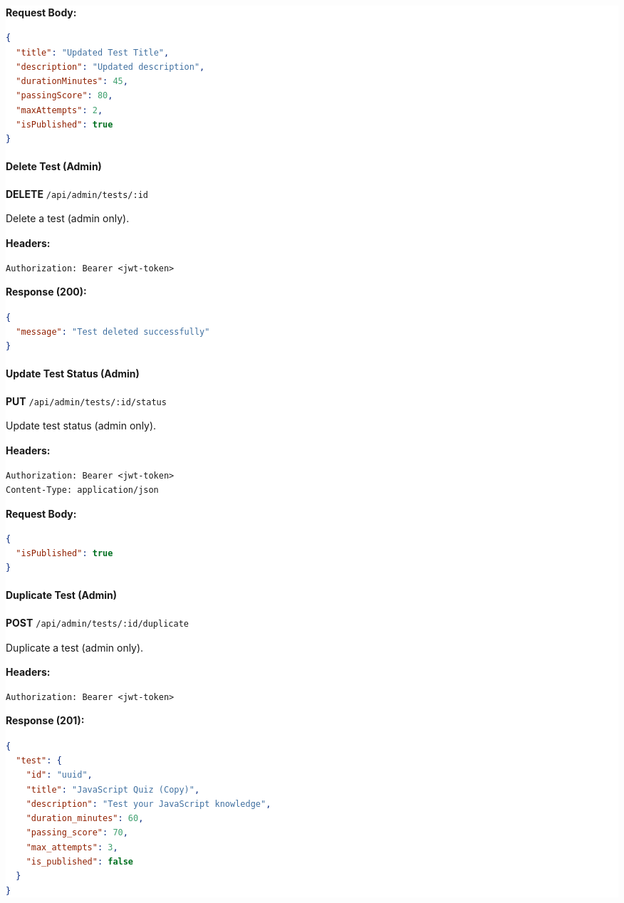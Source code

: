 **Request Body:**
```json
{
  "title": "Updated Test Title",
  "description": "Updated description",
  "durationMinutes": 45,
  "passingScore": 80,
  "maxAttempts": 2,
  "isPublished": true
}
```

#### Delete Test (Admin)
**DELETE** `/api/admin/tests/:id`

Delete a test (admin only).

**Headers:**
```
Authorization: Bearer <jwt-token>
```

**Response (200):**
```json
{
  "message": "Test deleted successfully"
}
```

#### Update Test Status (Admin)
**PUT** `/api/admin/tests/:id/status`

Update test status (admin only).

**Headers:**
```
Authorization: Bearer <jwt-token>
Content-Type: application/json
```

**Request Body:**
```json
{
  "isPublished": true
}
```

#### Duplicate Test (Admin)
**POST** `/api/admin/tests/:id/duplicate`

Duplicate a test (admin only).

**Headers:**
```
Authorization: Bearer <jwt-token>
```

**Response (201):**
```json
{
  "test": {
    "id": "uuid",
    "title": "JavaScript Quiz (Copy)",
    "description": "Test your JavaScript knowledge",
    "duration_minutes": 60,
    "passing_score": 70,
    "max_attempts": 3,
    "is_published": false
  }
}
```
